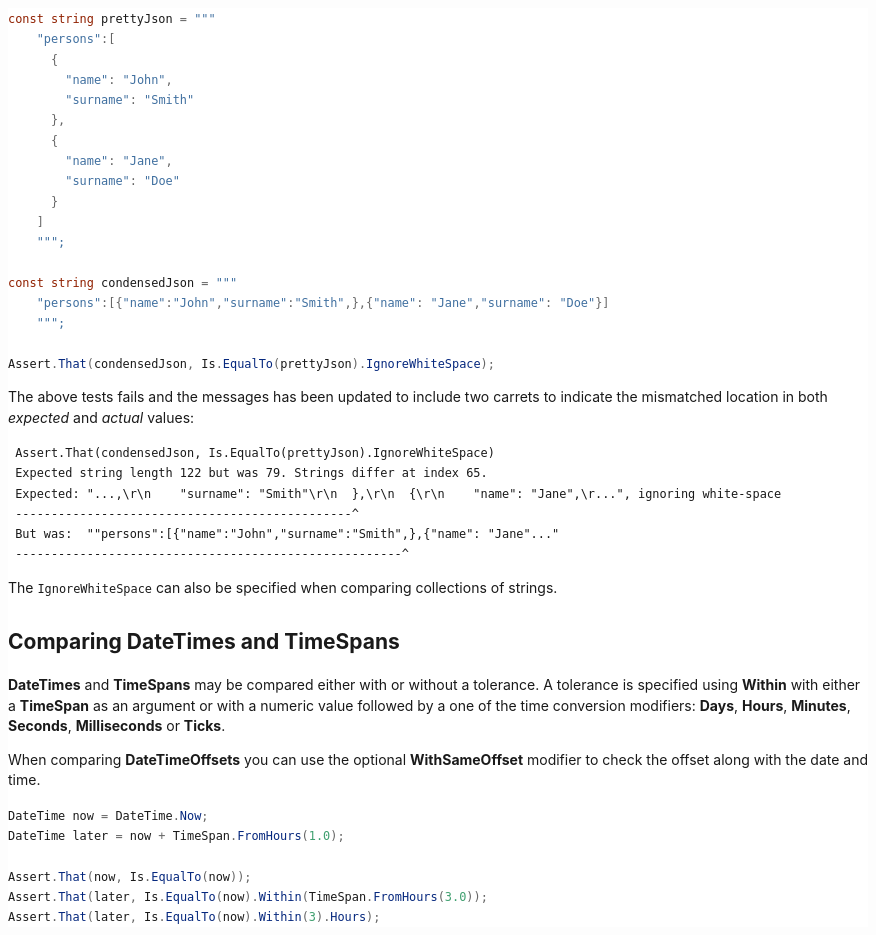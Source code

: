 ```csharp
const string prettyJson = """
    "persons":[
      {
        "name": "John",
        "surname": "Smith"
      },
      {
        "name": "Jane",
        "surname": "Doe"
      }
    ]
    """;
    
const string condensedJson = """
    "persons":[{"name":"John","surname":"Smith",},{"name": "Jane","surname": "Doe"}]
    """;

Assert.That(condensedJson, Is.EqualTo(prettyJson).IgnoreWhiteSpace);
```

The above tests fails and the messages has been updated to include two carrets
to indicate the mismatched location in both _expected_ and _actual_ values:

```text
 Assert.That(condensedJson, Is.EqualTo(prettyJson).IgnoreWhiteSpace)
 Expected string length 122 but was 79. Strings differ at index 65.
 Expected: "...,\r\n    "surname": "Smith"\r\n  },\r\n  {\r\n    "name": "Jane",\r...", ignoring white-space
 -----------------------------------------------^
 But was:  ""persons":[{"name":"John","surname":"Smith",},{"name": "Jane"..."
 ------------------------------------------------------^
 ```

The `IgnoreWhiteSpace` can also be specified when comparing collections of strings.

## Comparing DateTimes and TimeSpans

**DateTimes** and **TimeSpans** may be compared either with or without a tolerance. A tolerance is specified using
**Within** with either a **TimeSpan** as an argument or with a numeric value followed by a one of the time conversion
modifiers: **Days**, **Hours**, **Minutes**, **Seconds**, **Milliseconds** or **Ticks**.

When comparing **DateTimeOffsets** you can use the optional **WithSameOffset** modifier to check the offset along with
the date and time.

```csharp
DateTime now = DateTime.Now;
DateTime later = now + TimeSpan.FromHours(1.0);

Assert.That(now, Is.EqualTo(now));
Assert.That(later, Is.EqualTo(now).Within(TimeSpan.FromHours(3.0));
Assert.That(later, Is.EqualTo(now).Within(3).Hours);
```
